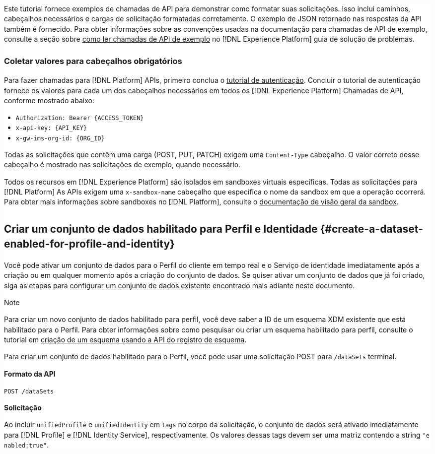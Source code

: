 Este tutorial fornece exemplos de chamadas de API para demonstrar como formatar suas solicitações. Isso inclui caminhos, cabeçalhos necessários e cargas de solicitação formatadas corretamente. O exemplo de JSON retornado nas respostas da API também é fornecido. Para obter informações sobre as convenções usadas na documentação para chamadas de API de exemplo, consulte a seção sobre [como ler chamadas de API de exemplo](../../landing/troubleshooting.md#how-do-i-format-an-api-request) no [!DNL Experience Platform] guia de solução de problemas.

### Coletar valores para cabeçalhos obrigatórios

Para fazer chamadas para [!DNL Platform] APIs, primeiro conclua o [tutorial de autenticação](https://www.adobe.com/go/platform-api-authentication-en). Concluir o tutorial de autenticação fornece os valores para cada um dos cabeçalhos necessários em todos os [!DNL Experience Platform] Chamadas de API, conforme mostrado abaixo:

- `Authorization: Bearer {ACCESS_TOKEN}`
- `x-api-key: {API_KEY}`
- `x-gw-ims-org-id: {ORG_ID}`

Todas as solicitações que contêm uma carga (POST, PUT, PATCH) exigem uma `Content-Type` cabeçalho. O valor correto desse cabeçalho é mostrado nas solicitações de exemplo, quando necessário.

Todos os recursos em [!DNL Experience Platform] são isolados em sandboxes virtuais específicas. Todas as solicitações para [!DNL Platform] As APIs exigem uma `x-sandbox-name` cabeçalho que especifica o nome da sandbox em que a operação ocorrerá. Para obter mais informações sobre sandboxes no [!DNL Platform], consulte o [documentação de visão geral da sandbox](../../sandboxes/home.md).

## Criar um conjunto de dados habilitado para Perfil e Identidade {#create-a-dataset-enabled-for-profile-and-identity}

Você pode ativar um conjunto de dados para o Perfil do cliente em tempo real e o Serviço de identidade imediatamente após a criação ou em qualquer momento após a criação do conjunto de dados. Se quiser ativar um conjunto de dados que já foi criado, siga as etapas para [configurar um conjunto de dados existente](#configure-an-existing-dataset) encontrado mais adiante neste documento.

>[!NOTE]
>
>Para criar um novo conjunto de dados habilitado para perfil, você deve saber a ID de um esquema XDM existente que está habilitado para o Perfil. Para obter informações sobre como pesquisar ou criar um esquema habilitado para perfil, consulte o tutorial em [criação de um esquema usando a API do registro de esquema](../../xdm/tutorials/create-schema-api.md).

Para criar um conjunto de dados habilitado para o Perfil, você pode usar uma solicitação POST para `/dataSets` terminal.

**Formato da API**

```http
POST /dataSets
```

**Solicitação**

Ao incluir `unifiedProfile` e `unifiedIdentity` em `tags` no corpo da solicitação, o conjunto de dados será ativado imediatamente para [!DNL Profile] e [!DNL Identity Service], respectivamente. Os valores dessas tags devem ser uma matriz contendo a string `"enabled:true"`.
